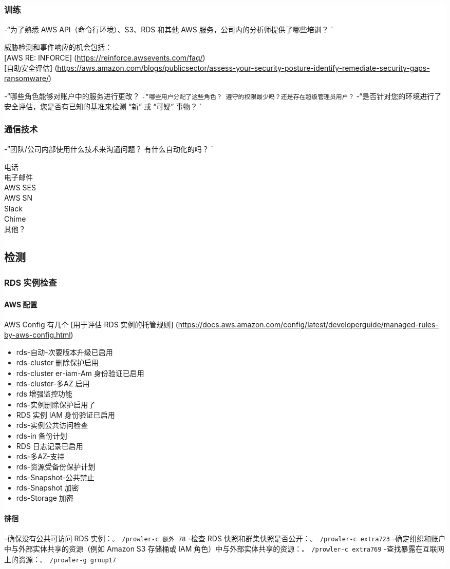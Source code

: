 ### 训练
-“为了熟悉 AWS API（命令行环境）、S3、RDS 和其他 AWS 服务，公司内的分析师提供了哪些培训？ `
>>>
威胁检测和事件响应的机会包括：\
[AWS RE: INFORCE] (https://reinforce.awsevents.com/faq/)\
[自助安全评估] (https://aws.amazon.com/blogs/publicsector/assess-your-security-posture-identify-remediate-security-gaps-ransomware/)
>>>

-“哪些角色能够对账户中的服务进行更改？ `
-“哪些用户分配了这些角色？ 遵守的权限最少吗？还是存在超级管理员用户？ `
-“是否针对您的环境进行了安全评估，您是否有已知的基准来检测 “新” 或 “可疑” 事物？ `

### 通信技术
-“团队/公司内部使用什么技术来沟通问题？ 有什么自动化的吗？ `
>>>
电话\
电子邮件\
AWS SES\
AWS SN\
Slack\
Chime\
其他？
>>>

## 检测

### RDS 实例检查

#### AWS 配置
AWS Config 有几个 [用于评估 RDS 实例的托管规则] (https://docs.aws.amazon.com/config/latest/developerguide/managed-rules-by-aws-config.html)
* rds-自动-次要版本升级已启用
* rds-cluster 删除保护启用
* rds-cluster er-iam-Am 身份验证已启用
* rds-cluster-多AZ 启用
* rds 增强监控功能
* rds-实例删除保护启用了
* RDS 实例 IAM 身份验证已启用
* rds-实例公共访问检查
* rds-in 备份计划
* RDS 日志记录已启用
* rds-多AZ-支持
* rds-资源受备份保护计划
* rds-Snapshot-公共禁止
* rds-Snapshot 加密
* rds-Storage 加密
#### 徘徊
-确保没有公共可访问 RDS 实例：`。 /prowler-c 额外 78`
-检查 RDS 快照和群集快照是否公开：`。 /prowler-c extra723`
-确定组织和账户中与外部实体共享的资源（例如 Amazon S3 存储桶或 IAM 角色）中与外部实体共享的资源：`。 /prowler-c extra769`
-查找暴露在互联网上的资源：`。 /prowler-g group17`
